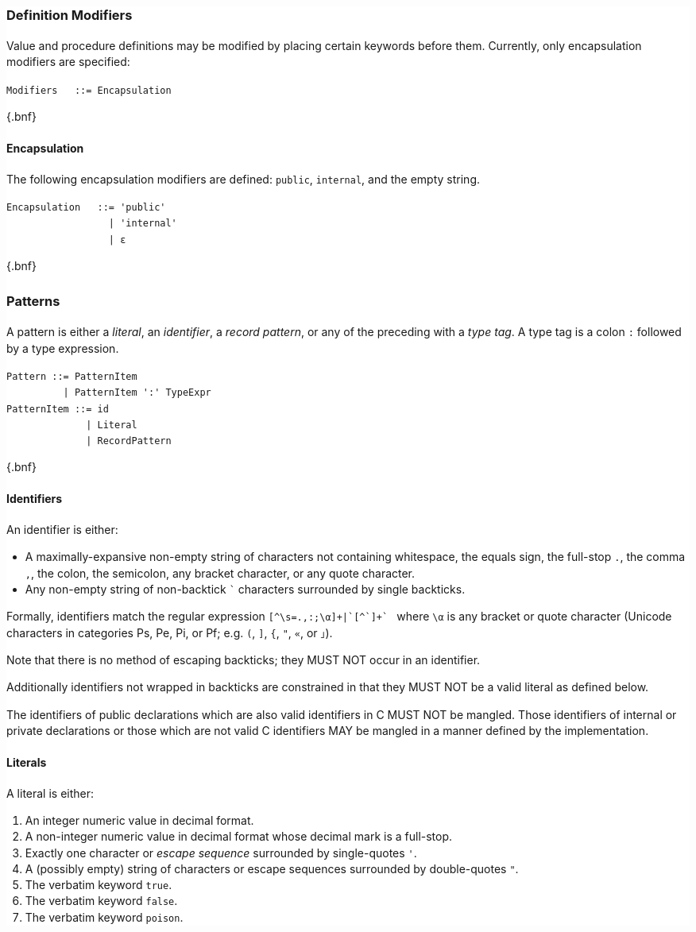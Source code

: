 ### Definition Modifiers
Value and procedure definitions may be modified by placing certain keywords before them.
Currently, only encapsulation modifiers are specified:

```bnf
Modifiers	::= Encapsulation
```
{.bnf}

#### Encapsulation
The following encapsulation modifiers are defined: `public`, `internal`, and the empty string.
```bnf
Encapsulation	::= 'public'
				  | 'internal'
				  | ε
```
{.bnf}

### Patterns
A pattern is either a _literal_, an _identifier_, a _record pattern_, or any of the preceding with
a _type tag_. A type tag is a colon `:` followed by a type expression.

```bnf
Pattern	::= PatternItem
		  | PatternItem ':' TypeExpr
PatternItem	::= id
			  | Literal
			  | RecordPattern
```
{.bnf}

#### Identifiers
An identifier is either:
* A maximally-expansive non-empty string of characters not containing whitespace, the equals sign,
the full-stop `.`, the comma `,`, the colon, the semicolon, any bracket character, or any quote character.
* Any non-empty string of non-backtick `` ` `` characters surrounded by single backticks.

Formally, identifiers match the regular expression ``[^\s=.,:;\α]+|`[^`]+` `` where `\α` is any
bracket or quote character (Unicode characters in categories Ps, Pe, Pi, or Pf; e.g. `(`, `]`, `{`,
`"`, `«`, or `」`).

Note that there is no method of escaping backticks; they MUST NOT occur in an identifier.

Additionally identifiers not wrapped in backticks are constrained in that they MUST NOT be a valid
literal as defined below.

The identifiers of public declarations which are also valid identifiers in C MUST NOT be mangled.
Those identifiers of internal or private declarations or those which are not valid C identifiers
MAY be mangled in a manner defined by the implementation.

#### Literals
A literal is either:
1. An integer numeric value in decimal format.
1. A non-integer numeric value in decimal format whose decimal mark is a full-stop.
1. Exactly one character or _escape sequence_ surrounded by single-quotes `'`.
1. A (possibly empty) string of characters or escape sequences surrounded by double-quotes `"`.
1. The verbatim keyword `true`.
1. The verbatim keyword `false`.
1. The verbatim keyword `poison`.
